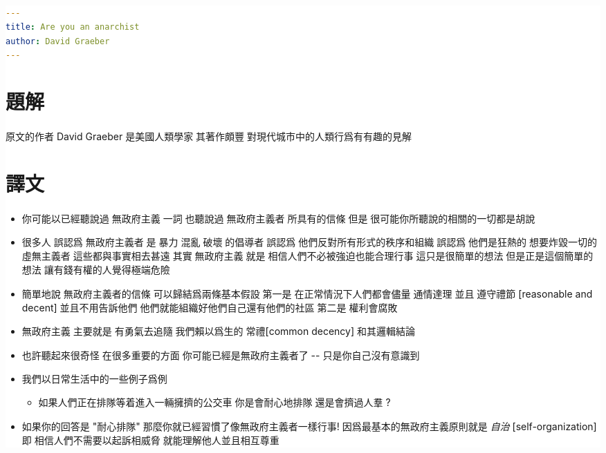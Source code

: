 ```yaml
---
title: Are you an anarchist
author: David Graeber
---
```


# 題解

原文的作者 David Graeber 是美國人類學家
其著作頗豐 對現代城市中的人類行爲有有趣的見解

# 譯文

- 你可能以已經聽說過 無政府主義 一詞
  也聽說過 無政府主義者 所具有的信條
  但是 很可能你所聽說的相關的一切都是胡說

- 很多人 誤認爲 無政府主義者 是 暴力 混亂 破壞 的倡導者
  誤認爲 他們反對所有形式的秩序和組織
  誤認爲 他們是狂熱的 想要炸毀一切的 虛無主義者
  這些都與事實相去甚遠
  其實 無政府主義 就是
  相信人們不必被強迫也能合理行事
  這只是很簡單的想法
  但是正是這個簡單的想法
  讓有錢有權的人覺得極端危險

- 簡單地說 無政府主義者的信條 可以歸結爲兩條基本假設
  第一是
  在正常情況下人們都會儘量 通情達理 並且 遵守禮節 [reasonable and decent]
  並且不用告訴他們 他們就能組織好他們自己還有他們的社區
  第二是
  權利會腐敗

- 無政府主義 主要就是
  有勇氣去追隨 我們賴以爲生的 常禮[common decency] 和其邏輯結論

- 也許聽起來很奇怪
  在很多重要的方面 你可能已經是無政府主義者了 -- 只是你自己沒有意識到

- 我們以日常生活中的一些例子爲例

  - 如果人們正在排隊等着進入一輛擁擠的公交車
    你是會耐心地排隊
    還是會擠過人羣 ?

- 如果你的回答是 "耐心排隊"
  那麼你就已經習慣了像無政府主義者一樣行事!
  因爲最基本的無政府主義原則就是 *自治* [self-organization]
  即 相信人們不需要以起訴相威脅
  就能理解他人並且相互尊重
